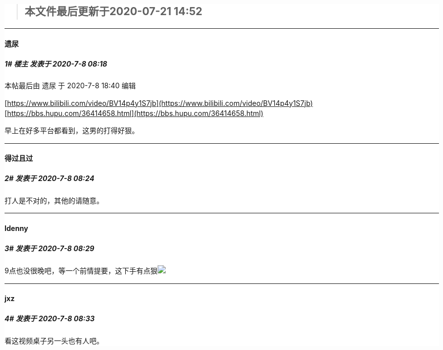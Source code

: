> ## **本文件最后更新于2020-07-21 14:52** 



-----

####  遗尿  
##### 1#       楼主       发表于 2020-7-8 08:18



 本帖最后由 遗尿 于 2020-7-8 18:40 编辑 

[https://www.bilibili.com/video/BV14p4y1S7jb](https://www.bilibili.com/video/BV14p4y1S7jb)
[https://bbs.hupu.com/36414658.html](https://bbs.hupu.com/36414658.html)

早上在好多平台都看到，这男的打得好狠。







-----

####  得过且过  
##### 2#       发表于 2020-7-8 08:24




打人是不对的，其他的请随意。







-----

####  ldenny  
##### 3#       发表于 2020-7-8 08:29




9点也没很晚吧，等一个前情提要，这下手有点狠<img src="https://static.saraba1st.com/image/smiley/face2017/112.png" referrerpolicy="no-referrer">







-----

####  jxz  
##### 4#       发表于 2020-7-8 08:33




看这视频桌子另一头也有人吧。


